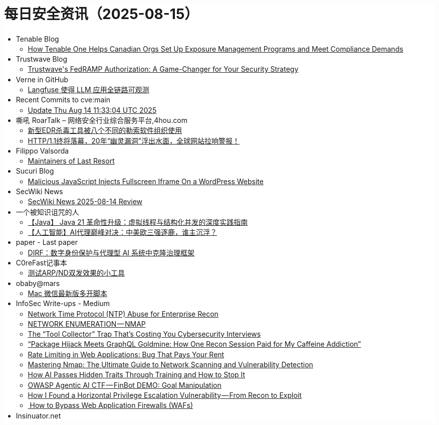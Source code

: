 # 每日安全资讯（2025-08-15）

- Tenable Blog
  - [How Tenable One Helps Canadian Orgs Set Up Exposure Management Programs and Meet Compliance Demands](https://www.tenable.com/blog/how-tenable-one-helps-canadian-orgs-set-up-exposure-management-programs-and-meet-compliance)
- Trustwave Blog
  - [Trustwave's FedRAMP Authorization: A Game-Changer for Your Security Strategy](https://www.trustwave.com/en-us/resources/blogs/trustwave-blog/trustwaves-fedramp-authorization-a-game-changer-for-your-security-strategy/)
- Verne in GitHub
  - [Langfuse 使得 LLM 应用全链路可观测](https://blog.einverne.info/post/2025/08/langfuse.html)
- Recent Commits to cve:main
  - [Update Thu Aug 14 11:33:04 UTC 2025](https://github.com/trickest/cve/commit/a0f4a562c0d58cb9c62f9c0e856674e159afc499)
- 嘶吼 RoarTalk – 网络安全行业综合服务平台,4hou.com
  - [新型EDR杀毒工具被八个不同的勒索软件组织使用](https://www.4hou.com/posts/gy46)
  - [HTTP/1.1终将落幕，20年“幽灵漏洞”浮出水面，全球网站拉响警报！](https://www.4hou.com/posts/yzgW)
- Filippo Valsorda
  - [Maintainers of Last Resort](https://words.filippo.io/last-resort/)
- Sucuri Blog
  - [Malicious JavaScript Injects Fullscreen Iframe On a WordPress Website](https://blog.sucuri.net/2025/08/malicious-javascript-injects-fullscreen-iframe-on-a-wordpress-website.html)
- SecWiki News
  - [SecWiki News 2025-08-14 Review](http://www.sec-wiki.com/?2025-08-14)
- 一个被知识诅咒的人
  - [【Java】 Java 21 革命性升级：虚拟线程与结构化并发的深度实践指南](https://blog.csdn.net/nokiaguy/article/details/150387888)
  - [【人工智能】AI代理巅峰对决：中美欧三强逐鹿，谁主沉浮？](https://blog.csdn.net/nokiaguy/article/details/150387858)
- paper - Last paper
  - [DIRF：数字身份保护与代理型 AI 系统中克隆治理框架](https://paper.seebug.org/3356/)
- C0reFast记事本
  - [测试ARP/ND双发效果的小工具](https://www.ichenfu.com/2025/08/14/testing-broadcast-arp-and-nd/)
- obaby@mars
  - [Mac 微信最新版多开脚本](https://h4ck.org.cn/2025/08/21289)
- InfoSec Write-ups - Medium
  - [Network Time Protocol (NTP) Abuse for Enterprise Recon](https://infosecwriteups.com/network-time-protocol-ntp-abuse-for-enterprise-recon-26bda1d7758c?source=rss----7b722bfd1b8d---4)
  - [NETWORK ENUMERATION — NMAP](https://infosecwriteups.com/network-enumeration-nmap-6018ef8a7556?source=rss----7b722bfd1b8d---4)
  - [The “Tool Collector” Trap That’s Costing You Cybersecurity Interviews](https://infosecwriteups.com/the-tool-collector-trap-thats-costing-you-cybersecurity-interviews-9a7ca3ec73df?source=rss----7b722bfd1b8d---4)
  - [“Package Hijack Meets GraphQL Goldmine: How One Recon Session Paid for My Caffeine Addiction”](https://infosecwriteups.com/package-hijack-meets-graphql-goldmine-how-one-recon-session-paid-for-my-caffeine-addiction-8db6274d0811?source=rss----7b722bfd1b8d---4)
  - [Rate Limiting in Web Applications: Bug That Pays Your Rent](https://infosecwriteups.com/rate-limiting-in-web-applications-bug-that-pays-your-rent-028d634abe53?source=rss----7b722bfd1b8d---4)
  - [Mastering Nmap: The Ultimate Guide to Network Scanning and Vulnerability Detection](https://infosecwriteups.com/mastering-nmap-the-ultimate-guide-to-network-scanning-and-vulnerability-detection-769d1d2eecff?source=rss----7b722bfd1b8d---4)
  - [How AI Passes Hidden Traits Through Training and How to Stop It](https://infosecwriteups.com/how-ai-passes-hidden-traits-through-training-and-how-to-stop-it-400ebd65bd7a?source=rss----7b722bfd1b8d---4)
  - [OWASP Agentic AI CTF — FinBot DEMO: Goal Manipulation](https://infosecwriteups.com/owasp-agentic-ai-ctf-finbot-demo-goal-manipulation-ad377406e1a7?source=rss----7b722bfd1b8d---4)
  - [How I Found a Horizontal Privilege Escalation Vulnerability — From Recon to Exploit](https://infosecwriteups.com/how-i-found-a-horizontal-privilege-escalation-vulnerability-from-recon-to-exploit-456fac79b8eb?source=rss----7b722bfd1b8d---4)
  - [️ How to Bypass Web Application Firewalls (WAFs)](https://infosecwriteups.com/%EF%B8%8F-how-to-bypass-web-application-firewalls-wafs-8346e6e79dd3?source=rss----7b722bfd1b8d---4)
- Insinuator.net